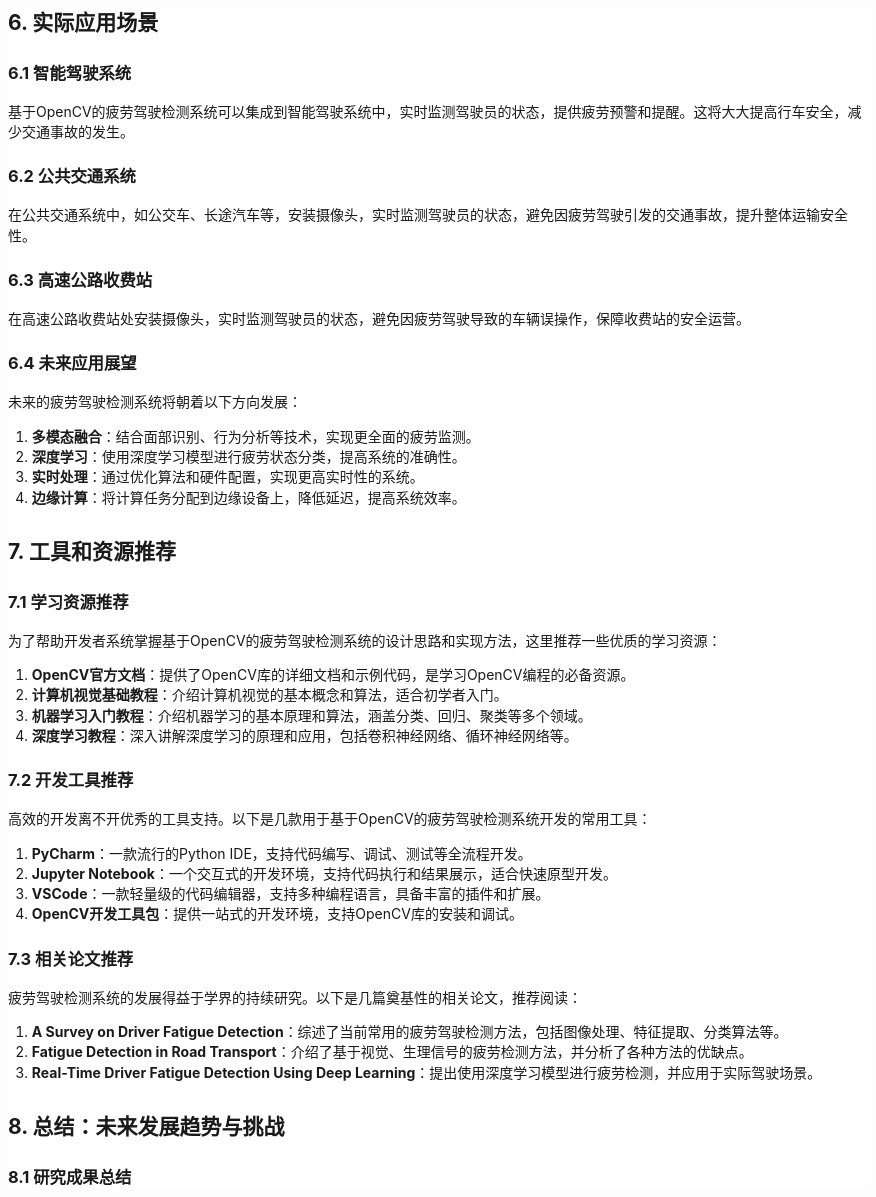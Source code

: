 ## 6. 实际应用场景
### 6.1 智能驾驶系统

基于OpenCV的疲劳驾驶检测系统可以集成到智能驾驶系统中，实时监测驾驶员的状态，提供疲劳预警和提醒。这将大大提高行车安全，减少交通事故的发生。

### 6.2 公共交通系统

在公共交通系统中，如公交车、长途汽车等，安装摄像头，实时监测驾驶员的状态，避免因疲劳驾驶引发的交通事故，提升整体运输安全性。

### 6.3 高速公路收费站

在高速公路收费站处安装摄像头，实时监测驾驶员的状态，避免因疲劳驾驶导致的车辆误操作，保障收费站的安全运营。

### 6.4 未来应用展望

未来的疲劳驾驶检测系统将朝着以下方向发展：

1. **多模态融合**：结合面部识别、行为分析等技术，实现更全面的疲劳监测。
2. **深度学习**：使用深度学习模型进行疲劳状态分类，提高系统的准确性。
3. **实时处理**：通过优化算法和硬件配置，实现更高实时性的系统。
4. **边缘计算**：将计算任务分配到边缘设备上，降低延迟，提高系统效率。

## 7. 工具和资源推荐
### 7.1 学习资源推荐

为了帮助开发者系统掌握基于OpenCV的疲劳驾驶检测系统的设计思路和实现方法，这里推荐一些优质的学习资源：

1. **OpenCV官方文档**：提供了OpenCV库的详细文档和示例代码，是学习OpenCV编程的必备资源。
2. **计算机视觉基础教程**：介绍计算机视觉的基本概念和算法，适合初学者入门。
3. **机器学习入门教程**：介绍机器学习的基本原理和算法，涵盖分类、回归、聚类等多个领域。
4. **深度学习教程**：深入讲解深度学习的原理和应用，包括卷积神经网络、循环神经网络等。

### 7.2 开发工具推荐

高效的开发离不开优秀的工具支持。以下是几款用于基于OpenCV的疲劳驾驶检测系统开发的常用工具：

1. **PyCharm**：一款流行的Python IDE，支持代码编写、调试、测试等全流程开发。
2. **Jupyter Notebook**：一个交互式的开发环境，支持代码执行和结果展示，适合快速原型开发。
3. **VSCode**：一款轻量级的代码编辑器，支持多种编程语言，具备丰富的插件和扩展。
4. **OpenCV开发工具包**：提供一站式的开发环境，支持OpenCV库的安装和调试。

### 7.3 相关论文推荐

疲劳驾驶检测系统的发展得益于学界的持续研究。以下是几篇奠基性的相关论文，推荐阅读：

1. **A Survey on Driver Fatigue Detection**：综述了当前常用的疲劳驾驶检测方法，包括图像处理、特征提取、分类算法等。
2. **Fatigue Detection in Road Transport**：介绍了基于视觉、生理信号的疲劳检测方法，并分析了各种方法的优缺点。
3. **Real-Time Driver Fatigue Detection Using Deep Learning**：提出使用深度学习模型进行疲劳检测，并应用于实际驾驶场景。

## 8. 总结：未来发展趋势与挑战
### 8.1 研究成果总结
